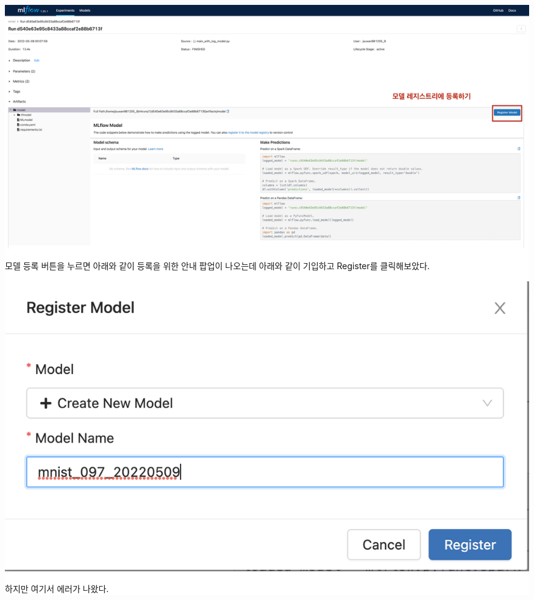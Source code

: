 ![스크린샷 2022-05-09 00.15.21.png](images/img7.png)

모델 등록 버튼을 누르면 아래와 같이 등록을 위한 안내 팝업이 나오는데 아래와 같이 기입하고 Register를 클릭해보았다.

![Untitled](images/Untitled11.png)

하지만 여기서 에러가 나왔다. 
